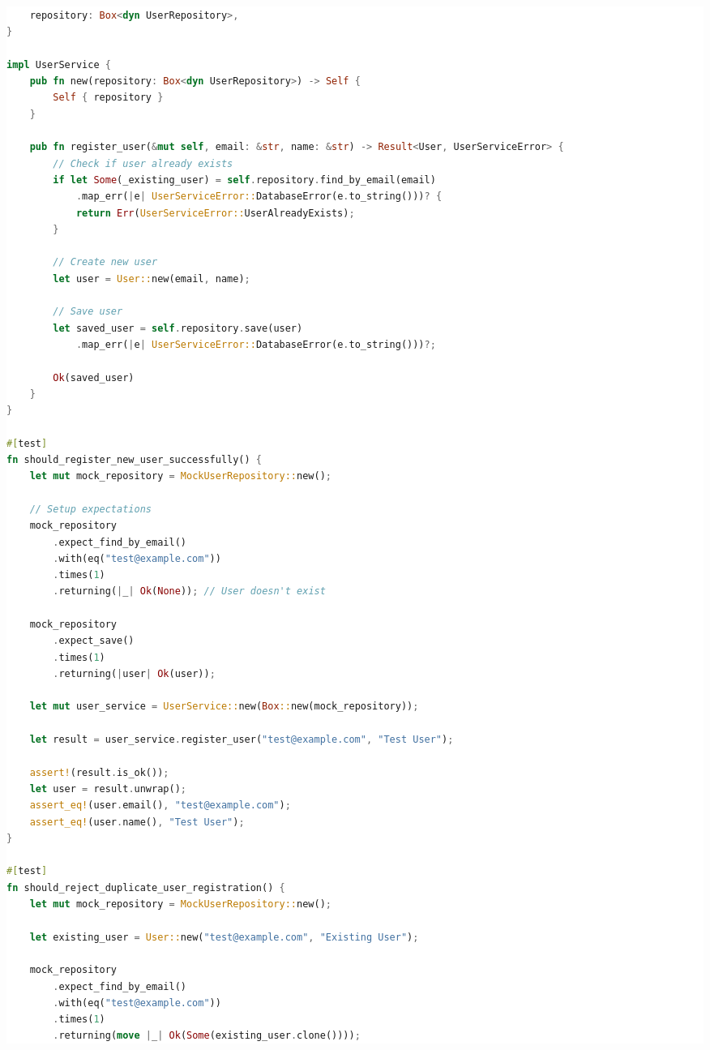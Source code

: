 ```rust
    repository: Box<dyn UserRepository>,
}

impl UserService {
    pub fn new(repository: Box<dyn UserRepository>) -> Self {
        Self { repository }
    }
    
    pub fn register_user(&mut self, email: &str, name: &str) -> Result<User, UserServiceError> {
        // Check if user already exists
        if let Some(_existing_user) = self.repository.find_by_email(email)
            .map_err(|e| UserServiceError::DatabaseError(e.to_string()))? {
            return Err(UserServiceError::UserAlreadyExists);
        }
        
        // Create new user
        let user = User::new(email, name);
        
        // Save user
        let saved_user = self.repository.save(user)
            .map_err(|e| UserServiceError::DatabaseError(e.to_string()))?;
        
        Ok(saved_user)
    }
}

#[test]
fn should_register_new_user_successfully() {
    let mut mock_repository = MockUserRepository::new();
    
    // Setup expectations
    mock_repository
        .expect_find_by_email()
        .with(eq("test@example.com"))
        .times(1)
        .returning(|_| Ok(None)); // User doesn't exist
    
    mock_repository
        .expect_save()
        .times(1)
        .returning(|user| Ok(user));
    
    let mut user_service = UserService::new(Box::new(mock_repository));
    
    let result = user_service.register_user("test@example.com", "Test User");
    
    assert!(result.is_ok());
    let user = result.unwrap();
    assert_eq!(user.email(), "test@example.com");
    assert_eq!(user.name(), "Test User");
}

#[test]
fn should_reject_duplicate_user_registration() {
    let mut mock_repository = MockUserRepository::new();
    
    let existing_user = User::new("test@example.com", "Existing User");
    
    mock_repository
        .expect_find_by_email()
        .with(eq("test@example.com"))
        .times(1)
        .returning(move |_| Ok(Some(existing_user.clone())));
```